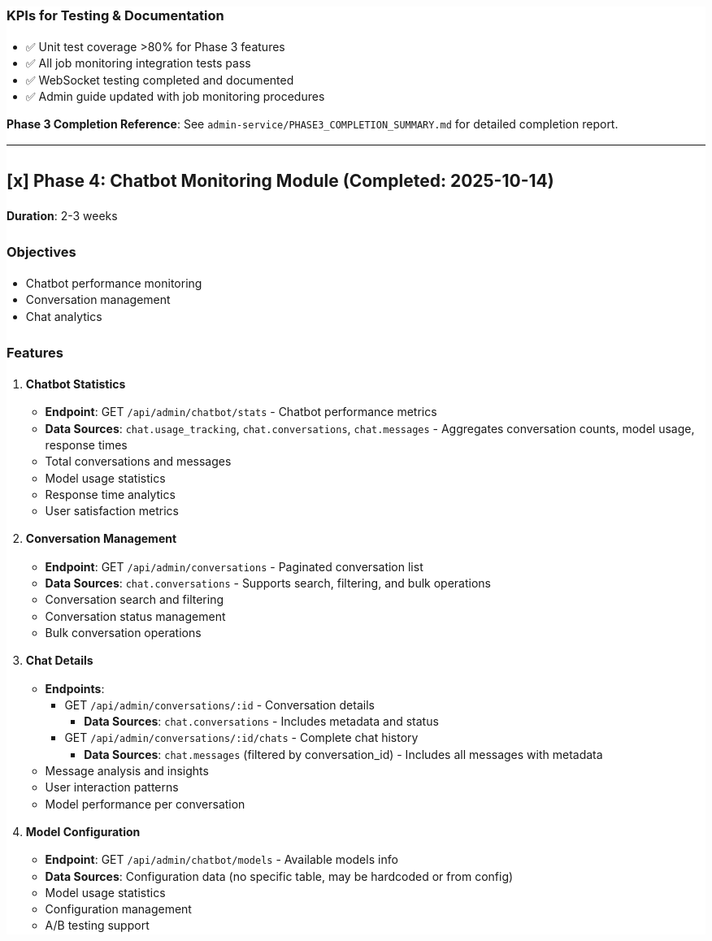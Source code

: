 ### KPIs for Testing & Documentation
- ✅ Unit test coverage >80% for Phase 3 features
- ✅ All job monitoring integration tests pass
- ✅ WebSocket testing completed and documented
- ✅ Admin guide updated with job monitoring procedures

**Phase 3 Completion Reference**: See `admin-service/PHASE3_COMPLETION_SUMMARY.md` for detailed completion report.

---

## [x] Phase 4: Chatbot Monitoring Module (Completed: 2025-10-14)
**Duration**: 2-3 weeks

### Objectives
- Chatbot performance monitoring
- Conversation management
- Chat analytics

### Features
1. **Chatbot Statistics**
   - **Endpoint**: GET `/api/admin/chatbot/stats` - Chatbot performance metrics
   - **Data Sources**: `chat.usage_tracking`, `chat.conversations`, `chat.messages` - Aggregates conversation counts, model usage, response times
   - Total conversations and messages
   - Model usage statistics
   - Response time analytics
   - User satisfaction metrics

2. **Conversation Management**
   - **Endpoint**: GET `/api/admin/conversations` - Paginated conversation list
   - **Data Sources**: `chat.conversations` - Supports search, filtering, and bulk operations
   - Conversation search and filtering
   - Conversation status management
   - Bulk conversation operations

3. **Chat Details**
   - **Endpoints**:
     - GET `/api/admin/conversations/:id` - Conversation details
       - **Data Sources**: `chat.conversations` - Includes metadata and status
     - GET `/api/admin/conversations/:id/chats` - Complete chat history
       - **Data Sources**: `chat.messages` (filtered by conversation_id) - Includes all messages with metadata
   - Message analysis and insights
   - User interaction patterns
   - Model performance per conversation

4. **Model Configuration**
   - **Endpoint**: GET `/api/admin/chatbot/models` - Available models info
   - **Data Sources**: Configuration data (no specific table, may be hardcoded or from config)
   - Model usage statistics
   - Configuration management
   - A/B testing support
